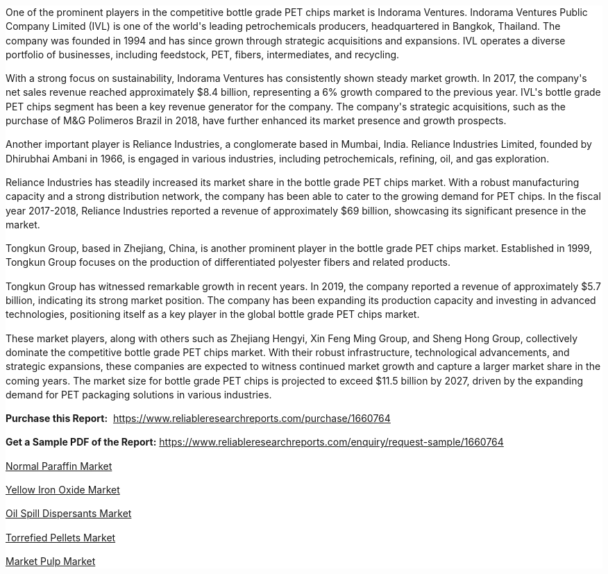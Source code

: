 <p><p>One of the prominent players in the competitive bottle grade PET chips market is Indorama Ventures. Indorama Ventures Public Company Limited (IVL) is one of the world's leading petrochemicals producers, headquartered in Bangkok, Thailand. The company was founded in 1994 and has since grown through strategic acquisitions and expansions. IVL operates a diverse portfolio of businesses, including feedstock, PET, fibers, intermediates, and recycling.</p><p>With a strong focus on sustainability, Indorama Ventures has consistently shown steady market growth. In 2017, the company's net sales revenue reached approximately $8.4 billion, representing a 6% growth compared to the previous year. IVL's bottle grade PET chips segment has been a key revenue generator for the company. The company's strategic acquisitions, such as the purchase of M&G Polimeros Brazil in 2018, have further enhanced its market presence and growth prospects.</p><p>Another important player is Reliance Industries, a conglomerate based in Mumbai, India. Reliance Industries Limited, founded by Dhirubhai Ambani in 1966, is engaged in various industries, including petrochemicals, refining, oil, and gas exploration.</p><p>Reliance Industries has steadily increased its market share in the bottle grade PET chips market. With a robust manufacturing capacity and a strong distribution network, the company has been able to cater to the growing demand for PET chips. In the fiscal year 2017-2018, Reliance Industries reported a revenue of approximately $69 billion, showcasing its significant presence in the market.</p><p>Tongkun Group, based in Zhejiang, China, is another prominent player in the bottle grade PET chips market. Established in 1999, Tongkun Group focuses on the production of differentiated polyester fibers and related products.</p><p>Tongkun Group has witnessed remarkable growth in recent years. In 2019, the company reported a revenue of approximately $5.7 billion, indicating its strong market position. The company has been expanding its production capacity and investing in advanced technologies, positioning itself as a key player in the global bottle grade PET chips market.</p><p>These market players, along with others such as Zhejiang Hengyi, Xin Feng Ming Group, and Sheng Hong Group, collectively dominate the competitive bottle grade PET chips market. With their robust infrastructure, technological advancements, and strategic expansions, these companies are expected to witness continued market growth and capture a larger market share in the coming years. The market size for bottle grade PET chips is projected to exceed $11.5 billion by 2027, driven by the expanding demand for PET packaging solutions in various industries.</p></p>
<p><strong>Purchase this Report:</strong>&nbsp;&nbsp;<a href="https://www.reliableresearchreports.com/purchase/1660764">https://www.reliableresearchreports.com/purchase/1660764</a></p>
<p></p>
<p><strong>Get a Sample PDF of the Report:</strong>&nbsp;<a href="https://www.reliableresearchreports.com/enquiry/request-sample/1660764">https://www.reliableresearchreports.com/enquiry/request-sample/1660764</a></p>
<p><p><a href="https://medium.com/@ebbaeffertz1951/normal-paraffin-market-report-reveals-the-latest-trends-and-growth-opportunities-of-this-market-4f95e00db1c6">Normal Paraffin Market</a></p><p><a href="https://medium.com/@cruzdamore75/yellow-iron-oxide-market-size-and-market-trends-complete-industry-overview-2023-to-2030-ecfb44d53118">Yellow Iron Oxide Market</a></p><p><a href="https://medium.com/@germanwolff65/oil-spill-dispersants-market-the-key-to-successful-business-strategy-forecast-till-2030-f3eb3bb63a4d">Oil Spill Dispersants Market</a></p><p><a href="https://medium.com/@verlielesch1927/torrefied-pellets-market-size-market-outlook-and-market-forecast-2023-to-2030-ccda13244427">Torrefied Pellets Market</a></p><p><a href="https://medium.com/@alethaebert2013/analyzing-market-pulp-market-global-industry-perspective-and-forecast-2023-to-2030-223430feffd6">Market Pulp Market</a></p></p>